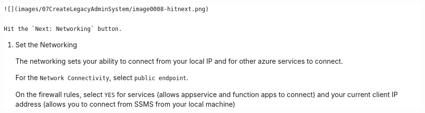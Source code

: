     ![](images/07CreateLegacyAdminSystem/image0008-hitnext.png)  

    Hit the `Next: Networking` button.

1. Set the Networking

    The networking sets your ability to connect from your local IP and for other azure services to connect.

    For the `Network Connectivity`, select `public endpoint`.  

    On the firewall rules, select `YES` for services (allows appservice and function apps to connect) and your current client IP address (allows you to connect from SSMS from your local machine)
